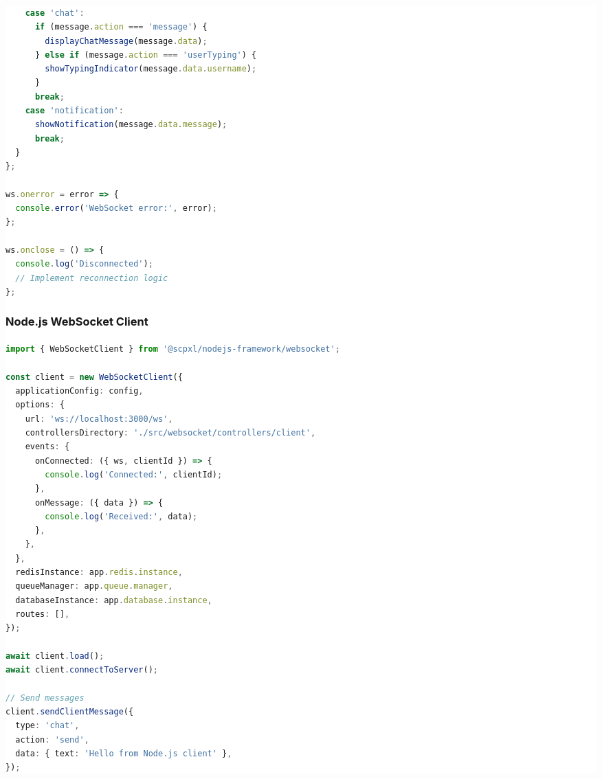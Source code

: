 ```typescript
    case 'chat':
      if (message.action === 'message') {
        displayChatMessage(message.data);
      } else if (message.action === 'userTyping') {
        showTypingIndicator(message.data.username);
      }
      break;
    case 'notification':
      showNotification(message.data.message);
      break;
  }
};

ws.onerror = error => {
  console.error('WebSocket error:', error);
};

ws.onclose = () => {
  console.log('Disconnected');
  // Implement reconnection logic
};
```

### Node.js WebSocket Client

```typescript
import { WebSocketClient } from '@scpxl/nodejs-framework/websocket';

const client = new WebSocketClient({
  applicationConfig: config,
  options: {
    url: 'ws://localhost:3000/ws',
    controllersDirectory: './src/websocket/controllers/client',
    events: {
      onConnected: ({ ws, clientId }) => {
        console.log('Connected:', clientId);
      },
      onMessage: ({ data }) => {
        console.log('Received:', data);
      },
    },
  },
  redisInstance: app.redis.instance,
  queueManager: app.queue.manager,
  databaseInstance: app.database.instance,
  routes: [],
});

await client.load();
await client.connectToServer();

// Send messages
client.sendClientMessage({
  type: 'chat',
  action: 'send',
  data: { text: 'Hello from Node.js client' },
});
```
